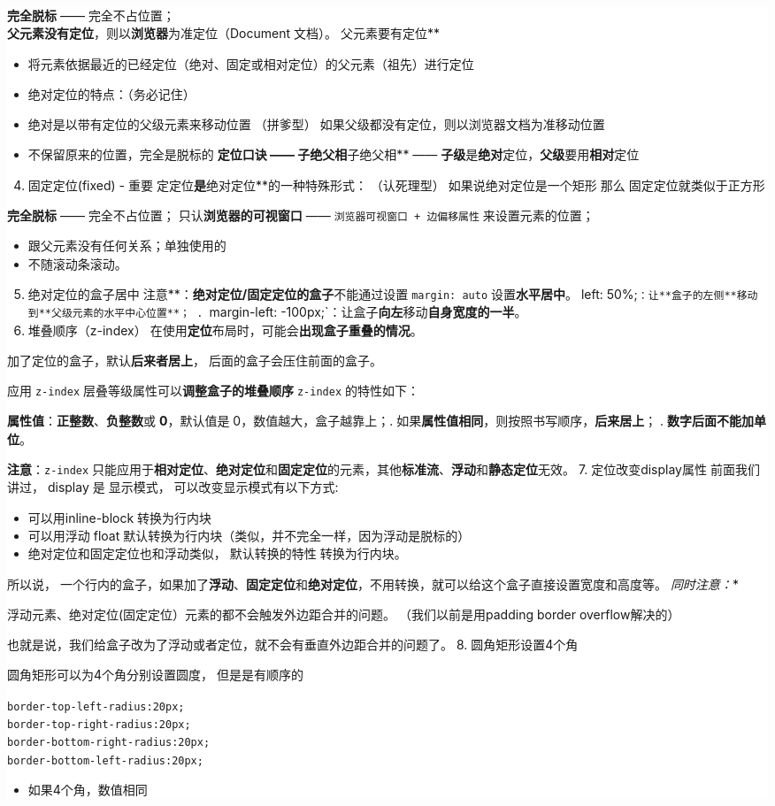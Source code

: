 **完全脱标** —— 完全不占位置；  
**父元素没有定位**，则以**浏览器**为准定位（Document 文档）。
父元素要有定位**

- 将元素依据最近的已经定位（绝对、固定或相对定位）的父元素（祖先）进行定位
- 绝对定位的特点：（务必记住）

- 绝对是以带有定位的父级元素来移动位置 （拼爹型） 如果父级都没有定位，则以浏览器文档为准移动位置
- 不保留原来的位置，完全是脱标的
  **定位口诀 —— 子绝父相**子绝父相** —— **子级**是**绝对**定位，**父级**要用**相对**定位
4. 固定定位(fixed) - 重要
   定定位**是**绝对定位**的一种特殊形式： （认死理型）   如果说绝对定位是一个矩形 那么 固定定位就类似于正方形

**完全脱标** —— 完全不占位置；
只认**浏览器的可视窗口** —— `浏览器可视窗口 + 边偏移属性` 来设置元素的位置；
- 跟父元素没有任何关系；单独使用的
- 不随滚动条滚动。
5.  绝对定位的盒子居中
    注意**：**绝对定位/固定定位的盒子**不能通过设置 `margin: auto` 设置**水平居中**。
    left: 50%;`：让**盒子的左侧**移动到**父级元素的水平中心位置**；
    . `margin-left: -100px;`：让盒子**向左**移动**自身宽度的一半**。
6. 堆叠顺序（z-index）
   在使用**定位**布局时，可能会**出现盒子重叠的情况**。

加了定位的盒子，默认**后来者居上**， 后面的盒子会压住前面的盒子。

应用 `z-index` 层叠等级属性可以**调整盒子的堆叠顺序**
`z-index` 的特性如下：

**属性值**：**正整数**、**负整数**或 **0**，默认值是 0，数值越大，盒子越靠上；. 如果**属性值相同**，则按照书写顺序，**后来居上**；
. **数字后面不能加单位**。

**注意**：`z-index` 只能应用于**相对定位**、**绝对定位**和**固定定位**的元素，其他**标准流**、**浮动**和**静态定位**无效。
7. 定位改变display属性
   前面我们讲过， display 是 显示模式， 可以改变显示模式有以下方式:

- 可以用inline-block  转换为行内块
- 可以用浮动 float 默认转换为行内块（类似，并不完全一样，因为浮动是脱标的）
- 绝对定位和固定定位也和浮动类似， 默认转换的特性 转换为行内块。

所以说， 一个行内的盒子，如果加了**浮动**、**固定定位**和**绝对定位**，不用转换，就可以给这个盒子直接设置宽度和高度等。
*同时注意：**

浮动元素、绝对定位(固定定位）元素的都不会触发外边距合并的问题。 （我们以前是用padding border overflow解决的）

也就是说，我们给盒子改为了浮动或者定位，就不会有垂直外边距合并的问题了。
8. 圆角矩形设置4个角

圆角矩形可以为4个角分别设置圆度， 但是是有顺序的

```
border-top-left-radius:20px;
border-top-right-radius:20px;
border-bottom-right-radius:20px;
border-bottom-left-radius:20px;
```

- 如果4个角，数值相同
